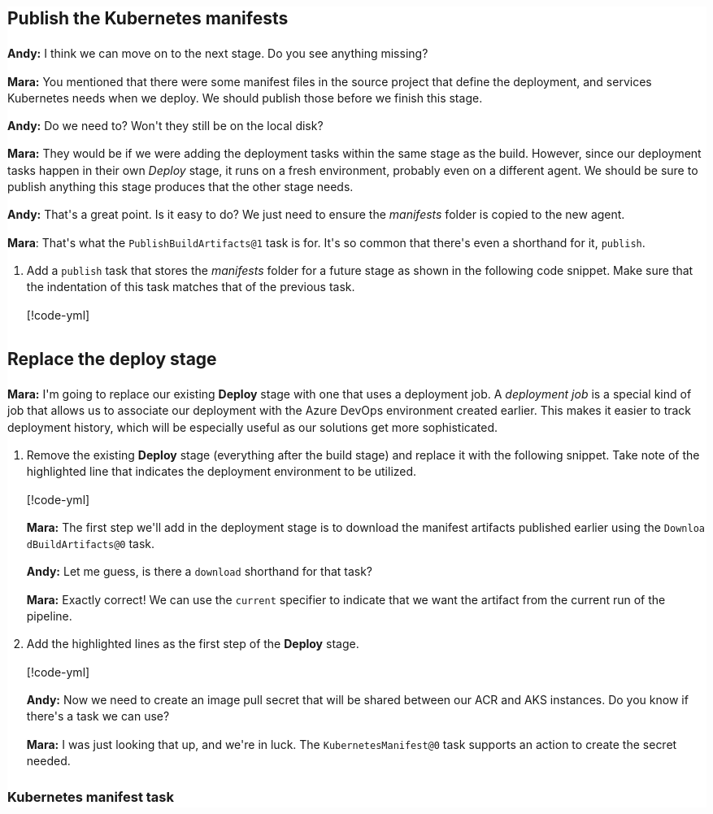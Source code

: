 ## Publish the Kubernetes manifests

**Andy:** I think we can move on to the next stage. Do you see anything missing?

**Mara:** You mentioned that there were some manifest files in the source project that define the deployment, and services Kubernetes needs when we deploy. We should publish those before we finish this stage.

**Andy:** Do we need to? Won't they still be on the local disk?

**Mara:** They would be if we were adding the deployment tasks within the same stage as the build. However, since our deployment tasks happen in their own *Deploy* stage, it runs on a fresh environment, probably even on a different agent. We should be sure to publish anything this stage produces that the other stage needs.

**Andy:** That's a great point. Is it easy to do? We just need to ensure the *manifests* folder is copied to the new agent.

**Mara**: That's what the `PublishBuildArtifacts@1` task is for. It's so common that there's even a shorthand for it, `publish`.

1. Add a `publish` task that stores the *manifests* folder for a future stage as shown in the following code snippet. Make sure that the indentation of this task matches that of the previous task.

    [!code-yml[](code/4-4-azure-pipelines.yml?highlight=12-13)]

## Replace the deploy stage

**Mara:** I'm going to replace our existing **Deploy** stage with one that uses a deployment job. A *deployment job* is a special kind of job that allows us to associate our deployment with the Azure DevOps environment created earlier. This makes it easier to track deployment history, which will be especially useful as our solutions get more sophisticated.

1. Remove the existing **Deploy** stage (everything after the build stage) and replace it with the following snippet. Take note of the highlighted line that indicates the deployment environment to be utilized.

    [!code-yml[](code/4-5-azure-pipelines.yml?highlight=9)]

    **Mara:** The first step we'll add in the deployment stage is to download the manifest artifacts published earlier using the `DownloadBuildArtifacts@0` task.

    **Andy:** Let me guess, is there a `download` shorthand for that task?

    **Mara:** Exactly correct! We can use the `current` specifier to indicate that we want the artifact from the current run of the pipeline.

1. Add the highlighted lines as the first step of the **Deploy** stage.

    [!code-yml[](code/4-6-azure-pipelines.yml?highlight=16-17)]

    **Andy:** Now we need to create an image pull secret that will be shared between our ACR and AKS instances. Do you know if there's a task we can use?

    **Mara:** I was just looking that up, and we're in luck. The `KubernetesManifest@0` task supports an action to create the secret needed.

### Kubernetes manifest task
